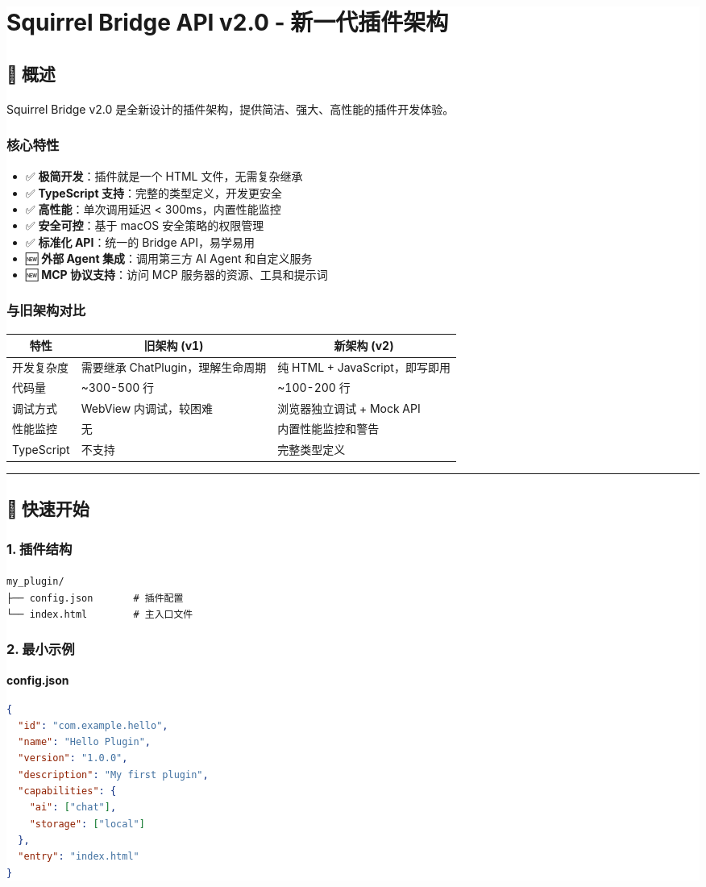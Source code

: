 # Squirrel Bridge API v2.0 - 新一代插件架构

## 📖 概述

Squirrel Bridge v2.0 是全新设计的插件架构，提供简洁、强大、高性能的插件开发体验。

### 核心特性

- ✅ **极简开发**：插件就是一个 HTML 文件，无需复杂继承
- ✅ **TypeScript 支持**：完整的类型定义，开发更安全
- ✅ **高性能**：单次调用延迟 < 300ms，内置性能监控
- ✅ **安全可控**：基于 macOS 安全策略的权限管理
- ✅ **标准化 API**：统一的 Bridge API，易学易用
- 🆕 **外部 Agent 集成**：调用第三方 AI Agent 和自定义服务
- 🆕 **MCP 协议支持**：访问 MCP 服务器的资源、工具和提示词

### 与旧架构对比

| 特性 | 旧架构 (v1) | 新架构 (v2) |
|------|------------|------------|
| 开发复杂度 | 需要继承 ChatPlugin，理解生命周期 | 纯 HTML + JavaScript，即写即用 |
| 代码量 | ~300-500 行 | ~100-200 行 |
| 调试方式 | WebView 内调试，较困难 | 浏览器独立调试 + Mock API |
| 性能监控 | 无 | 内置性能监控和警告 |
| TypeScript | 不支持 | 完整类型定义 |

---

## 🚀 快速开始

### 1. 插件结构

```
my_plugin/
├── config.json       # 插件配置
└── index.html        # 主入口文件
```

### 2. 最小示例

**config.json**
```json
{
  "id": "com.example.hello",
  "name": "Hello Plugin",
  "version": "1.0.0",
  "description": "My first plugin",
  "capabilities": {
    "ai": ["chat"],
    "storage": ["local"]
  },
  "entry": "index.html"
}
```
